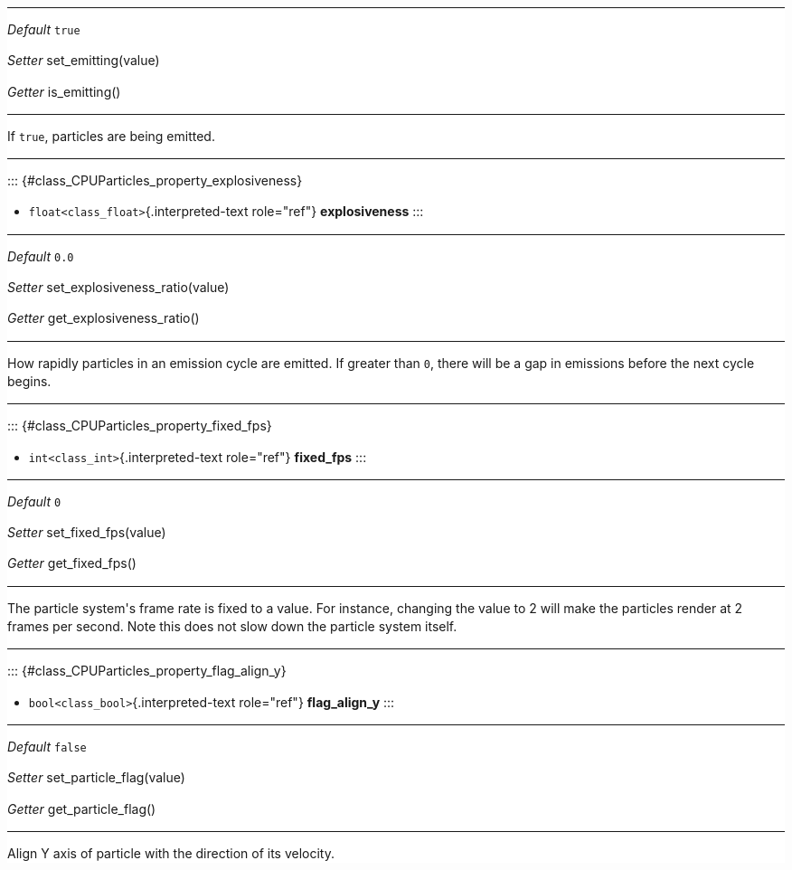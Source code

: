   ----------- ----------------------
  *Default*   `true`

  *Setter*    set\_emitting(value)

  *Getter*    is\_emitting()
  ----------- ----------------------

If `true`, particles are being emitted.

------------------------------------------------------------------------

::: {#class_CPUParticles_property_explosiveness}
-   `float<class_float>`{.interpreted-text role="ref"} **explosiveness**
:::

  ----------- ----------------------------------
  *Default*   `0.0`

  *Setter*    set\_explosiveness\_ratio(value)

  *Getter*    get\_explosiveness\_ratio()
  ----------- ----------------------------------

How rapidly particles in an emission cycle are emitted. If greater than
`0`, there will be a gap in emissions before the next cycle begins.

------------------------------------------------------------------------

::: {#class_CPUParticles_property_fixed_fps}
-   `int<class_int>`{.interpreted-text role="ref"} **fixed\_fps**
:::

  ----------- ------------------------
  *Default*   `0`

  *Setter*    set\_fixed\_fps(value)

  *Getter*    get\_fixed\_fps()
  ----------- ------------------------

The particle system\'s frame rate is fixed to a value. For instance,
changing the value to 2 will make the particles render at 2 frames per
second. Note this does not slow down the particle system itself.

------------------------------------------------------------------------

::: {#class_CPUParticles_property_flag_align_y}
-   `bool<class_bool>`{.interpreted-text role="ref"} **flag\_align\_y**
:::

  ----------- ----------------------------
  *Default*   `false`

  *Setter*    set\_particle\_flag(value)

  *Getter*    get\_particle\_flag()
  ----------- ----------------------------

Align Y axis of particle with the direction of its velocity.
